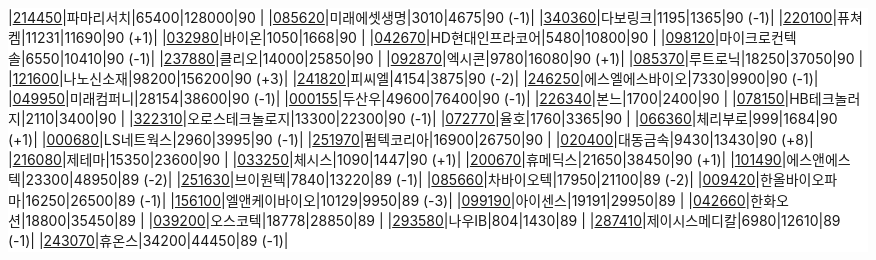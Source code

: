 |[214450](https://finance.daum.net/quotes/A214450)|파마리서치|65400|128000|90 |
|[085620](https://finance.daum.net/quotes/A085620)|미래에셋생명|3010|4675|90 (-1)|
|[340360](https://finance.daum.net/quotes/A340360)|다보링크|1195|1365|90 (-1)|
|[220100](https://finance.daum.net/quotes/A220100)|퓨쳐켐|11231|11690|90 (+1)|
|[032980](https://finance.daum.net/quotes/A032980)|바이온|1050|1668|90 |
|[042670](https://finance.daum.net/quotes/A042670)|HD현대인프라코어|5480|10800|90 |
|[098120](https://finance.daum.net/quotes/A098120)|마이크로컨텍솔|6550|10410|90 (-1)|
|[237880](https://finance.daum.net/quotes/A237880)|클리오|14000|25850|90 |
|[092870](https://finance.daum.net/quotes/A092870)|엑시콘|9780|16080|90 (+1)|
|[085370](https://finance.daum.net/quotes/A085370)|루트로닉|18250|37050|90 |
|[121600](https://finance.daum.net/quotes/A121600)|나노신소재|98200|156200|90 (+3)|
|[241820](https://finance.daum.net/quotes/A241820)|피씨엘|4154|3875|90 (-2)|
|[246250](https://finance.daum.net/quotes/A246250)|에스엘에스바이오|7330|9900|90 (-1)|
|[049950](https://finance.daum.net/quotes/A049950)|미래컴퍼니|28154|38600|90 (-1)|
|[000155](https://finance.daum.net/quotes/A000155)|두산우|49600|76400|90 (-1)|
|[226340](https://finance.daum.net/quotes/A226340)|본느|1700|2400|90 |
|[078150](https://finance.daum.net/quotes/A078150)|HB테크놀러지|2110|3400|90 |
|[322310](https://finance.daum.net/quotes/A322310)|오로스테크놀로지|13300|22300|90 (-1)|
|[072770](https://finance.daum.net/quotes/A072770)|율호|1760|3365|90 |
|[066360](https://finance.daum.net/quotes/A066360)|체리부로|999|1684|90 (+1)|
|[000680](https://finance.daum.net/quotes/A000680)|LS네트웍스|2960|3995|90 (-1)|
|[251970](https://finance.daum.net/quotes/A251970)|펌텍코리아|16900|26750|90 |
|[020400](https://finance.daum.net/quotes/A020400)|대동금속|9430|13430|90 (+8)|
|[216080](https://finance.daum.net/quotes/A216080)|제테마|15350|23600|90 |
|[033250](https://finance.daum.net/quotes/A033250)|체시스|1090|1447|90 (+1)|
|[200670](https://finance.daum.net/quotes/A200670)|휴메딕스|21650|38450|90 (+1)|
|[101490](https://finance.daum.net/quotes/A101490)|에스앤에스텍|23300|48950|89 (-2)|
|[251630](https://finance.daum.net/quotes/A251630)|브이원텍|7840|13220|89 (-1)|
|[085660](https://finance.daum.net/quotes/A085660)|차바이오텍|17950|21100|89 (-2)|
|[009420](https://finance.daum.net/quotes/A009420)|한올바이오파마|16250|26500|89 (-1)|
|[156100](https://finance.daum.net/quotes/A156100)|엘앤케이바이오|10129|9950|89 (-3)|
|[099190](https://finance.daum.net/quotes/A099190)|아이센스|19191|29950|89 |
|[042660](https://finance.daum.net/quotes/A042660)|한화오션|18800|35450|89 |
|[039200](https://finance.daum.net/quotes/A039200)|오스코텍|18778|28850|89 |
|[293580](https://finance.daum.net/quotes/A293580)|나우IB|804|1430|89 |
|[287410](https://finance.daum.net/quotes/A287410)|제이시스메디칼|6980|12610|89 (-1)|
|[243070](https://finance.daum.net/quotes/A243070)|휴온스|34200|44450|89 (-1)|